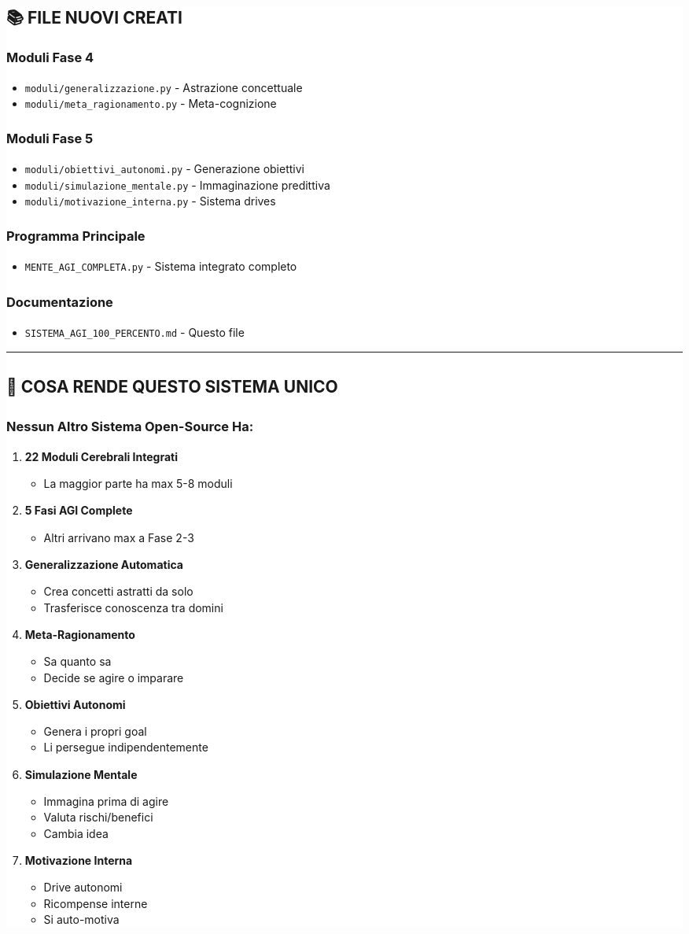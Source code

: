 
## 📚 FILE NUOVI CREATI

### Moduli Fase 4
- `moduli/generalizzazione.py` - Astrazione concettuale
- `moduli/meta_ragionamento.py` - Meta-cognizione

### Moduli Fase 5
- `moduli/obiettivi_autonomi.py` - Generazione obiettivi
- `moduli/simulazione_mentale.py` - Immaginazione predittiva
- `moduli/motivazione_interna.py` - Sistema drives

### Programma Principale
- `MENTE_AGI_COMPLETA.py` - Sistema integrato completo

### Documentazione
- `SISTEMA_AGI_100_PERCENTO.md` - Questo file

---

## 🎯 COSA RENDE QUESTO SISTEMA UNICO

### Nessun Altro Sistema Open-Source Ha:

1. **22 Moduli Cerebrali Integrati**
   - La maggior parte ha max 5-8 moduli

2. **5 Fasi AGI Complete**
   - Altri arrivano max a Fase 2-3

3. **Generalizzazione Automatica**
   - Crea concetti astratti da solo
   - Trasferisce conoscenza tra domini

4. **Meta-Ragionamento**
   - Sa quanto sa
   - Decide se agire o imparare

5. **Obiettivi Autonomi**
   - Genera i propri goal
   - Li persegue indipendentemente

6. **Simulazione Mentale**
   - Immagina prima di agire
   - Valuta rischi/benefici
   - Cambia idea

7. **Motivazione Interna**
   - Drive autonomi
   - Ricompense interne
   - Si auto-motiva

